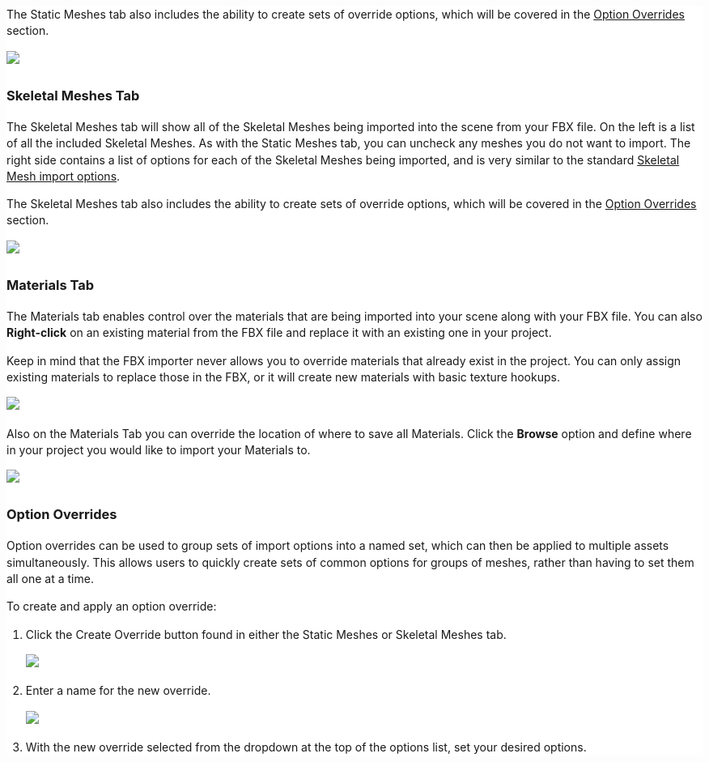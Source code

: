 The Static Meshes tab also includes the ability to create sets of override options, which will be covered in the [Option Overrides](/documentation/en-us/unreal-engine/fbx-scene-import-in-unreal-engine#optionoverrides) section.

![](https://d1iv7db44yhgxn.cloudfront.net/documentation/images/f17b8b92-ad26-492a-bb4f-a47d8f2ad58f/staticmeshestab.png)

### Skeletal Meshes Tab

The Skeletal Meshes tab will show all of the Skeletal Meshes being imported into the scene from your FBX file. On the left is a list of all the included Skeletal Meshes. As with the Static Meshes tab, you can uncheck any meshes you do not want to import. The right side contains a list of options for each of the Skeletal Meshes being imported, and is very similar to the standard [Skeletal Mesh import options](/documentation/en-us/unreal-engine/fbx-import-options-reference-in-unreal-engine).

The Skeletal Meshes tab also includes the ability to create sets of override options, which will be covered in the [Option Overrides](/documentation/en-us/unreal-engine/fbx-scene-import-in-unreal-engine#optionoverrides) section.

![](https://d1iv7db44yhgxn.cloudfront.net/documentation/images/be172ceb-12b6-4cd7-985f-19cef4c92e03/skeletalmeshestab.png)

### Materials Tab

The Materials tab enables control over the materials that are being imported into your scene along with your FBX file. You can also **Right-click** on an existing material from the FBX file and replace it with an existing one in your project.

Keep in mind that the FBX importer never allows you to override materials that already exist in the project. You can only assign existing materials to replace those in the FBX, or it will create new materials with basic texture hookups.

![](https://d1iv7db44yhgxn.cloudfront.net/documentation/images/76cf7e8c-d2b4-489e-8175-7a462ad1f054/materialstab.png)

Also on the Materials Tab you can override the location of where to save all Materials. Click the **Browse** option and define where in your project you would like to import your Materials to.

![](https://d1iv7db44yhgxn.cloudfront.net/documentation/images/95f2005d-4c3c-41b4-9d0c-2981ed6a6ecf/materialbasepath.png)

### Option Overrides

Option overrides can be used to group sets of import options into a named set, which can then be applied to multiple assets simultaneously. This allows users to quickly create sets of common options for groups of meshes, rather than having to set them all one at a time.

To create and apply an option override:

1.  Click the Create Override button found in either the Static Meshes or Skeletal Meshes tab.
    
    ![](https://d1iv7db44yhgxn.cloudfront.net/documentation/images/b0380b64-5ba8-4bce-86c4-90e31cacf124/overridebutton.png)
2.  Enter a name for the new override.
    
    ![](https://d1iv7db44yhgxn.cloudfront.net/documentation/images/6e37e280-c23e-484f-81a6-9604d9bbde61/namedoverride.png)
3.  With the new override selected from the dropdown at the top of the options list, set your desired options.
    